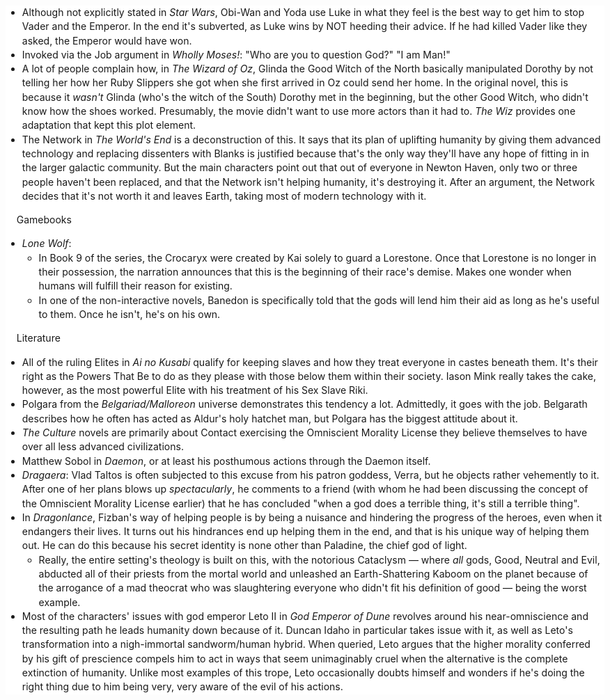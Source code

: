 -   Although not explicitly stated in _Star Wars_, Obi-Wan and Yoda use Luke in what they feel is the best way to get him to stop Vader and the Emperor. In the end it's subverted, as Luke wins by NOT heeding their advice. If he had killed Vader like they asked, the Emperor would have won.
-   Invoked via the Job argument in _Wholly Moses!_: "Who are you to question God?" "I am Man!"
-   A lot of people complain how, in _The Wizard of Oz_, Glinda the Good Witch of the North basically manipulated Dorothy by not telling her how her Ruby Slippers she got when she first arrived in Oz could send her home. In the original novel, this is because it _wasn't_ Glinda (who's the witch of the South) Dorothy met in the beginning, but the other Good Witch, who didn't know how the shoes worked. Presumably, the movie didn't want to use more actors than it had to. _The Wiz_ provides one adaptation that kept this plot element.
-   The Network in _The World's End_ is a deconstruction of this. It says that its plan of uplifting humanity by giving them advanced technology and replacing dissenters with Blanks is justified because that's the only way they'll have any hope of fitting in in the larger galactic community. But the main characters point out that out of everyone in Newton Haven, only two or three people haven't been replaced, and that the Network isn't helping humanity, it's destroying it. After an argument, the Network decides that it's not worth it and leaves Earth, taking most of modern technology with it.

    Gamebooks 

-   _Lone Wolf_:
    -   In Book 9 of the series, the Crocaryx were created by Kai solely to guard a Lorestone. Once that Lorestone is no longer in their possession, the narration announces that this is the beginning of their race's demise. Makes one wonder when humans will fulfill their reason for existing.
    -   In one of the non-interactive novels, Banedon is specifically told that the gods will lend him their aid as long as he's useful to them. Once he isn't, he's on his own.

    Literature 

-   All of the ruling Elites in _Ai no Kusabi_ qualify for keeping slaves and how they treat everyone in castes beneath them. It's their right as the Powers That Be to do as they please with those below them within their society. Iason Mink really takes the cake, however, as the most powerful Elite with his treatment of his Sex Slave Riki.
-   Polgara from the _Belgariad/Malloreon_ universe demonstrates this tendency a lot. Admittedly, it goes with the job. Belgarath describes how he often has acted as Aldur's holy hatchet man, but Polgara has the biggest attitude about it.
-   _The Culture_ novels are primarily about Contact exercising the Omniscient Morality License they believe themselves to have over all less advanced civilizations.
-   Matthew Sobol in _Daemon_, or at least his posthumous actions through the Daemon itself.
-   _Dragaera_: Vlad Taltos is often subjected to this excuse from his patron goddess, Verra, but he objects rather vehemently to it. After one of her plans blows up _spectacularly_, he comments to a friend (with whom he had been discussing the concept of the Omniscient Morality License earlier) that he has concluded "when a god does a terrible thing, it's still a terrible thing".
-   In _Dragonlance_, Fizban's way of helping people is by being a nuisance and hindering the progress of the heroes, even when it endangers their lives. It turns out his hindrances end up helping them in the end, and that is his unique way of helping them out. He can do this because his secret identity is none other than Paladine, the chief god of light.
    -   Really, the entire setting's theology is built on this, with the notorious Cataclysm — where _all_ gods, Good, Neutral and Evil, abducted all of their priests from the mortal world and unleashed an Earth-Shattering Kaboom on the planet because of the arrogance of a mad theocrat who was slaughtering everyone who didn't fit his definition of good — being the worst example.
-   Most of the characters' issues with god emperor Leto II in _God Emperor of Dune_ revolves around his near-omniscience and the resulting path he leads humanity down because of it. Duncan Idaho in particular takes issue with it, as well as Leto's transformation into a nigh-immortal sandworm/human hybrid. When queried, Leto argues that the higher morality conferred by his gift of prescience compels him to act in ways that seem unimaginably cruel when the alternative is the complete extinction of humanity. Unlike most examples of this trope, Leto occasionally doubts himself and wonders if he's doing the right thing due to him being very, very aware of the evil of his actions.